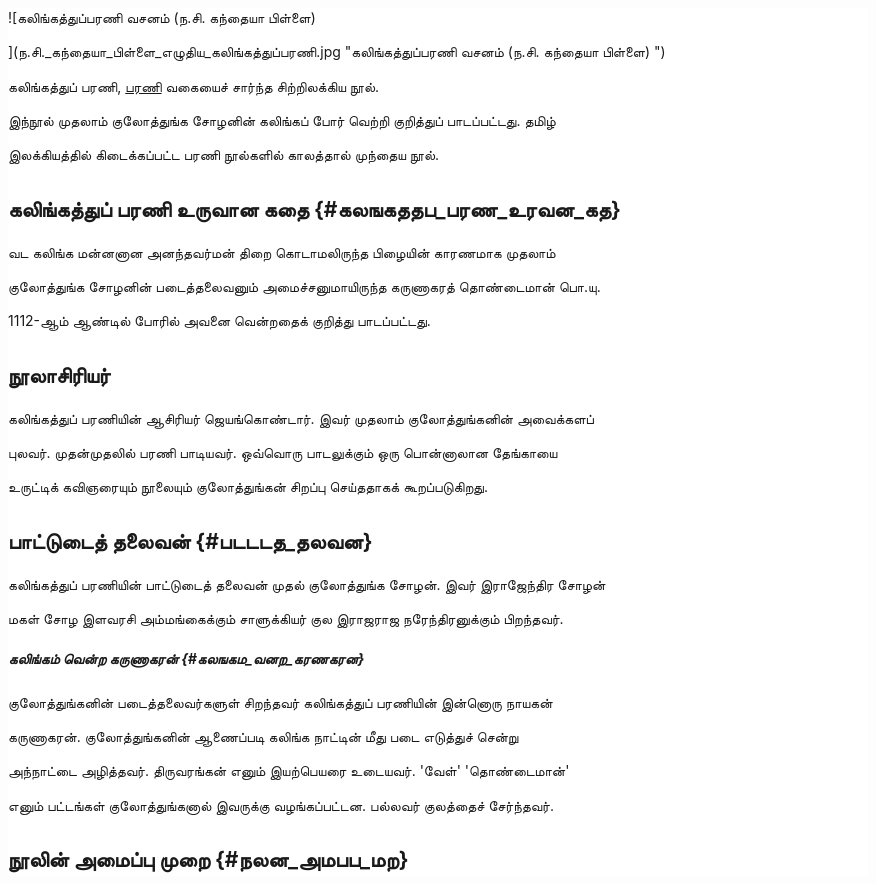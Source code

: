 ![கலிங்கத்துப்பரணி வசனம் (ந.சி. கந்தையா பிள்ளை)

](ந.சி._கந்தையா_பிள்ளை_எழுதிய_கலிங்கத்துப்பரணி.jpg "கலிங்கத்துப்பரணி வசனம் (ந.சி. கந்தையா பிள்ளை) ")

கலிங்கத்துப் பரணி, [பரணி](பரணி "wikilink") வகையைச் சார்ந்த சிற்றிலக்கிய நூல்.

இந்நூல் முதலாம் குலோத்துங்க சோழனின் கலிங்கப் போர் வெற்றி குறித்துப் பாடப்பட்டது. தமிழ்

இலக்கியத்தில் கிடைக்கப்பட்ட பரணி நூல்களில் காலத்தால் முந்தைய நூல்.



## கலிங்கத்துப் பரணி உருவான கதை {#கலஙகததப_பரண_உரவன_கத}



வட கலிங்க மன்னனான அனந்தவர்மன் திறை கொடாமலிருந்த பிழையின் காரணமாக முதலாம்

குலோத்துங்க சோழனின் படைத்தலைவனும் அமைச்சனுமாயிருந்த கருணாகரத் தொண்டைமான் பொ.யு.

1112-ஆம் ஆண்டில் போரில் அவனை வென்றதைக் குறித்து பாடப்பட்டது.



## நூலாசிரியர்



கலிங்கத்துப் பரணியின் ஆசிரியர் ஜெயங்கொண்டார். இவர் முதலாம் குலோத்துங்கனின் அவைக்களப்

புலவர். முதன்முதலில் பரணி பாடியவர். ஒவ்வொரு பாடலுக்கும் ஒரு பொன்னாலான தேங்காயை

உருட்டிக் கவிஞரையும் நூலையும் குலோத்துங்கன் சிறப்பு செய்ததாகக் கூறப்படுகிறது.



## பாட்டுடைத் தலைவன் {#படடடத_தலவன}



கலிங்கத்துப் பரணியின் பாட்டுடைத் தலைவன் முதல் குலோத்துங்க சோழன். இவர் இராஜேந்திர சோழன்

மகள் சோழ இளவரசி அம்மங்கைக்கும் சாளுக்கியர் குல இராஜராஜ நரேந்திரனுக்கும் பிறந்தவர்.



##### கலிங்கம் வென்ற கருணாகரன் {#கலஙகம_வனற_கரணகரன}



குலோத்துங்கனின் படைத்தலைவர்களுள் சிறந்தவர் கலிங்கத்துப் பரணியின் இன்னொரு நாயகன்

கருணாகரன். குலோத்துங்கனின் ஆணைப்படி கலிங்க நாட்டின் மீது படை எடுத்துச் சென்று

அந்நாட்டை அழித்தவர். திருவரங்கன் எனும் இயற்பெயரை உடையவர். \'வேள்\' \'தொண்டைமான்\'

எனும் பட்டங்கள் குலோத்துங்கனால் இவருக்கு வழங்கப்பட்டன. பல்லவர் குலத்தைச் சேர்ந்தவர்.



## நூலின் அமைப்பு முறை {#நலன_அமபப_மற}

